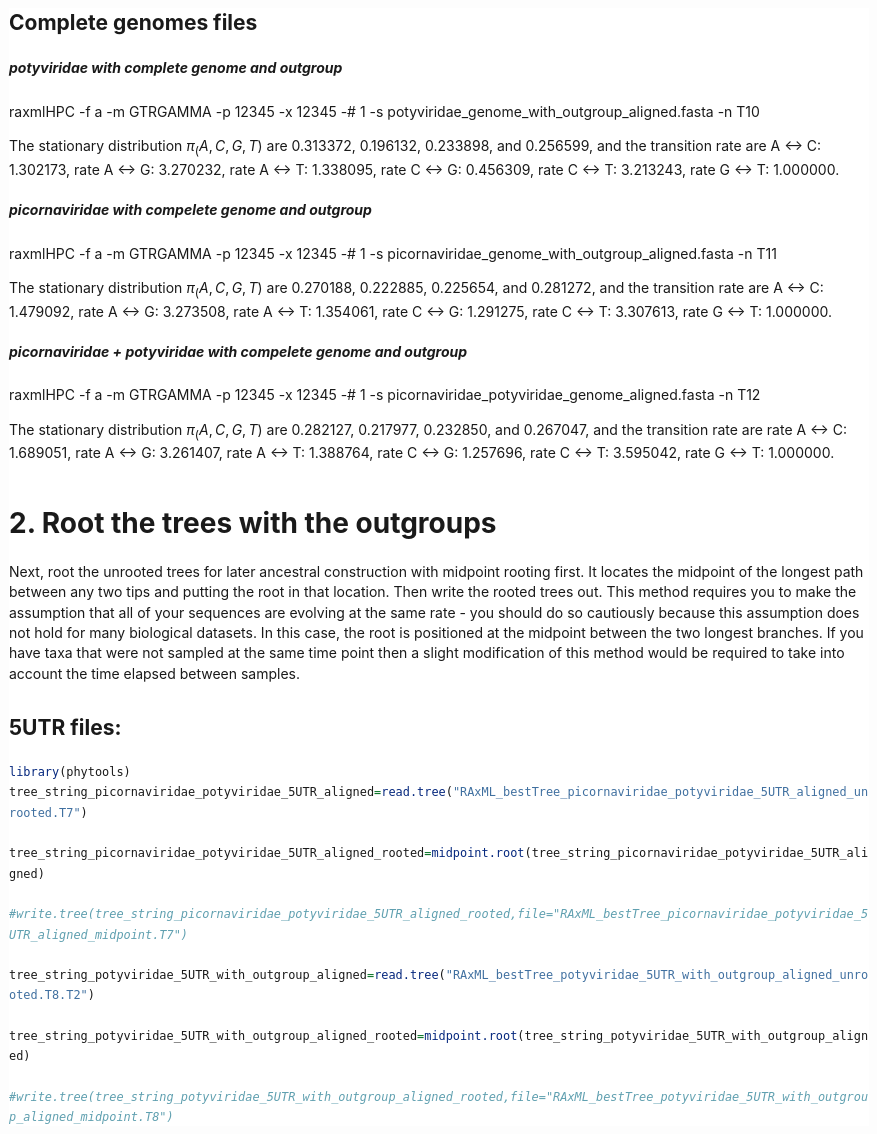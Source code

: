 ## Complete genomes files

##### potyviridae with complete genome and outgroup

raxmlHPC -f a -m GTRGAMMA -p 12345 -x 12345 -\# 1 -s potyviridae\_genome\_with\_outgroup\_aligned.fasta -n T10

The stationary distribution *π*<sub>(</sub>*A*, *C*, *G*, *T*) are 0.313372, 0.196132, 0.233898, and 0.256599, and the transition rate are A &lt;-&gt; C: 1.302173, rate A &lt;-&gt; G: 3.270232, rate A &lt;-&gt; T: 1.338095, rate C &lt;-&gt; G: 0.456309, rate C &lt;-&gt; T: 3.213243, rate G &lt;-&gt; T: 1.000000.

##### picornaviridae with compelete genome and outgroup

raxmlHPC -f a -m GTRGAMMA -p 12345 -x 12345 -\# 1 -s picornaviridae\_genome\_with\_outgroup\_aligned.fasta -n T11

The stationary distribution *π*<sub>(</sub>*A*, *C*, *G*, *T*) are 0.270188, 0.222885, 0.225654, and 0.281272, and the transition rate are A &lt;-&gt; C: 1.479092, rate A &lt;-&gt; G: 3.273508, rate A &lt;-&gt; T: 1.354061, rate C &lt;-&gt; G: 1.291275, rate C &lt;-&gt; T: 3.307613, rate G &lt;-&gt; T: 1.000000.

##### picornaviridae + potyviridae with compelete genome and outgroup

raxmlHPC -f a -m GTRGAMMA -p 12345 -x 12345 -\# 1 -s picornaviridae\_potyviridae\_genome\_aligned.fasta -n T12

The stationary distribution *π*<sub>(</sub>*A*, *C*, *G*, *T*) are 0.282127, 0.217977, 0.232850, and 0.267047, and the transition rate are rate A &lt;-&gt; C: 1.689051, rate A &lt;-&gt; G: 3.261407, rate A &lt;-&gt; T: 1.388764, rate C &lt;-&gt; G: 1.257696, rate C &lt;-&gt; T: 3.595042, rate G &lt;-&gt; T: 1.000000.

# 2. Root the trees with the outgroups

Next, root the unrooted trees for later ancestral construction with midpoint rooting first. It locates the midpoint of the longest path between any two tips and putting the root in that location. Then write the rooted trees out. This method requires you to make the assumption that all of your sequences are evolving at the same rate - you should do so cautiously because this assumption does not hold for many biological datasets. In this case, the root is positioned at the midpoint between the two longest branches. If you have taxa that were not sampled at the same time point then a slight modification of this method would be required to take into account the time elapsed between samples.

## 5UTR files:
``` r
library(phytools)
tree_string_picornaviridae_potyviridae_5UTR_aligned=read.tree("RAxML_bestTree_picornaviridae_potyviridae_5UTR_aligned_unrooted.T7")

tree_string_picornaviridae_potyviridae_5UTR_aligned_rooted=midpoint.root(tree_string_picornaviridae_potyviridae_5UTR_aligned)

#write.tree(tree_string_picornaviridae_potyviridae_5UTR_aligned_rooted,file="RAxML_bestTree_picornaviridae_potyviridae_5UTR_aligned_midpoint.T7")

tree_string_potyviridae_5UTR_with_outgroup_aligned=read.tree("RAxML_bestTree_potyviridae_5UTR_with_outgroup_aligned_unrooted.T8.T2")

tree_string_potyviridae_5UTR_with_outgroup_aligned_rooted=midpoint.root(tree_string_potyviridae_5UTR_with_outgroup_aligned)

#write.tree(tree_string_potyviridae_5UTR_with_outgroup_aligned_rooted,file="RAxML_bestTree_potyviridae_5UTR_with_outgroup_aligned_midpoint.T8")

```